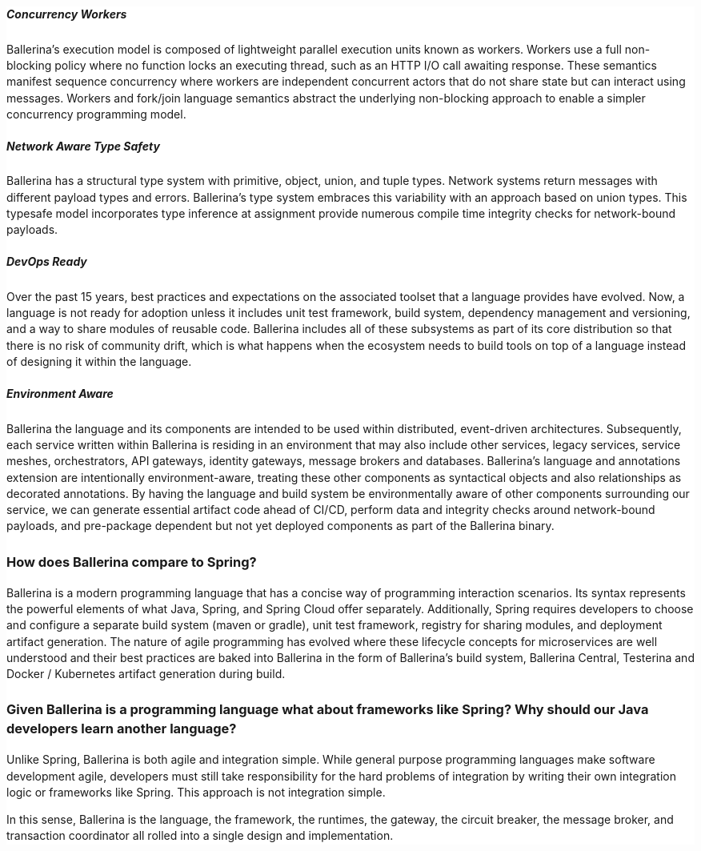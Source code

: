 ##### Concurrency Workers
Ballerina’s execution model is composed of lightweight parallel execution units known as workers. Workers use a full non-blocking policy where no function locks an executing thread, such as an HTTP I/O call awaiting response. These semantics manifest sequence concurrency where workers are independent concurrent actors that do not share state but can interact using messages. Workers and fork/join language semantics abstract the underlying non-blocking approach to enable a simpler concurrency programming model.

##### Network Aware Type Safety
Ballerina has a structural type system with primitive, object, union, and tuple types. Network systems return messages with different payload types and errors. Ballerina’s type system embraces this variability with an approach based on union types. This typesafe model incorporates type inference at assignment provide numerous compile time integrity checks for network-bound payloads.

##### DevOps Ready
Over the past 15 years, best practices and expectations on the associated toolset that a language provides have evolved. Now, a language is not ready for adoption unless it includes unit test framework, build system, dependency management and versioning, and a way to share modules of reusable code. Ballerina includes all of these subsystems as part of its core distribution so that there is no risk of community drift, which is what happens when the ecosystem needs to build tools on top of a language instead of designing it within the language.

##### Environment Aware 
Ballerina the language and its components are intended to be used within distributed, event-driven architectures. Subsequently, each service written within Ballerina is residing in an environment that may also include other services, legacy services, service meshes, orchestrators, API gateways, identity gateways, message brokers and databases. Ballerina’s language and annotations extension are intentionally environment-aware, treating these other components as syntactical objects and also relationships as decorated annotations. By having the language and build system be environmentally aware of other components surrounding our service, we can generate essential artifact code ahead of CI/CD, perform data and integrity checks around network-bound payloads, and pre-package dependent but not yet deployed components as part of the Ballerina binary.

### How does Ballerina compare to Spring?
Ballerina is a modern programming language that has a concise way of programming interaction scenarios. Its syntax represents the powerful elements of what Java, Spring, and Spring Cloud offer separately. Additionally, Spring requires developers to choose and configure a separate build system (maven or gradle), unit test framework, registry for sharing modules, and deployment artifact generation. The nature of agile programming has evolved where these lifecycle concepts for microservices are well understood and their best practices are baked into Ballerina in the form of Ballerina’s build system, Ballerina Central, Testerina and Docker / Kubernetes artifact generation during build.

### Given Ballerina is a programming language what about frameworks like Spring? Why should our Java developers learn another language?
Unlike Spring, Ballerina is both agile and integration simple. While general purpose programming languages make software development agile, developers must still take responsibility for the hard problems of integration by writing their own integration logic or  frameworks like Spring. This approach is not integration simple.

In this sense, Ballerina is the language, the framework, the runtimes, the gateway, the circuit breaker, the message broker, and transaction coordinator all rolled into a single design and implementation.
